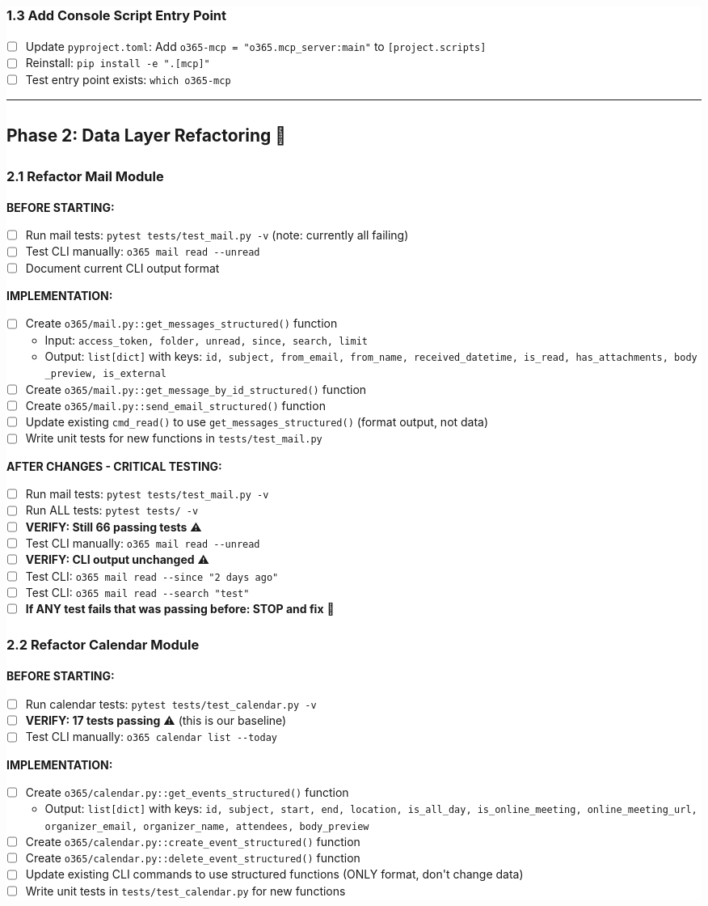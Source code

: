### 1.3 Add Console Script Entry Point
- [ ] Update `pyproject.toml`: Add `o365-mcp = "o365.mcp_server:main"` to `[project.scripts]`
- [ ] Reinstall: `pip install -e ".[mcp]"`
- [ ] Test entry point exists: `which o365-mcp`

---

## Phase 2: Data Layer Refactoring 🔧

### 2.1 Refactor Mail Module

**BEFORE STARTING:**
- [ ] Run mail tests: `pytest tests/test_mail.py -v` (note: currently all failing)
- [ ] Test CLI manually: `o365 mail read --unread`
- [ ] Document current CLI output format

**IMPLEMENTATION:**
- [ ] Create `o365/mail.py::get_messages_structured()` function
  - Input: `access_token, folder, unread, since, search, limit`
  - Output: `list[dict]` with keys: `id, subject, from_email, from_name, received_datetime, is_read, has_attachments, body_preview, is_external`
- [ ] Create `o365/mail.py::get_message_by_id_structured()` function
- [ ] Create `o365/mail.py::send_email_structured()` function
- [ ] Update existing `cmd_read()` to use `get_messages_structured()` (format output, not data)
- [ ] Write unit tests for new functions in `tests/test_mail.py`

**AFTER CHANGES - CRITICAL TESTING:**
- [ ] Run mail tests: `pytest tests/test_mail.py -v`
- [ ] Run ALL tests: `pytest tests/ -v`
- [ ] **VERIFY: Still 66 passing tests** ⚠️
- [ ] Test CLI manually: `o365 mail read --unread`
- [ ] **VERIFY: CLI output unchanged** ⚠️
- [ ] Test CLI: `o365 mail read --since "2 days ago"`
- [ ] Test CLI: `o365 mail read --search "test"`
- [ ] **If ANY test fails that was passing before: STOP and fix** 🛑

### 2.2 Refactor Calendar Module

**BEFORE STARTING:**
- [ ] Run calendar tests: `pytest tests/test_calendar.py -v`
- [ ] **VERIFY: 17 tests passing** ⚠️ (this is our baseline)
- [ ] Test CLI manually: `o365 calendar list --today`

**IMPLEMENTATION:**
- [ ] Create `o365/calendar.py::get_events_structured()` function
  - Output: `list[dict]` with keys: `id, subject, start, end, location, is_all_day, is_online_meeting, online_meeting_url, organizer_email, organizer_name, attendees, body_preview`
- [ ] Create `o365/calendar.py::create_event_structured()` function
- [ ] Create `o365/calendar.py::delete_event_structured()` function
- [ ] Update existing CLI commands to use structured functions (ONLY format, don't change data)
- [ ] Write unit tests in `tests/test_calendar.py` for new functions
